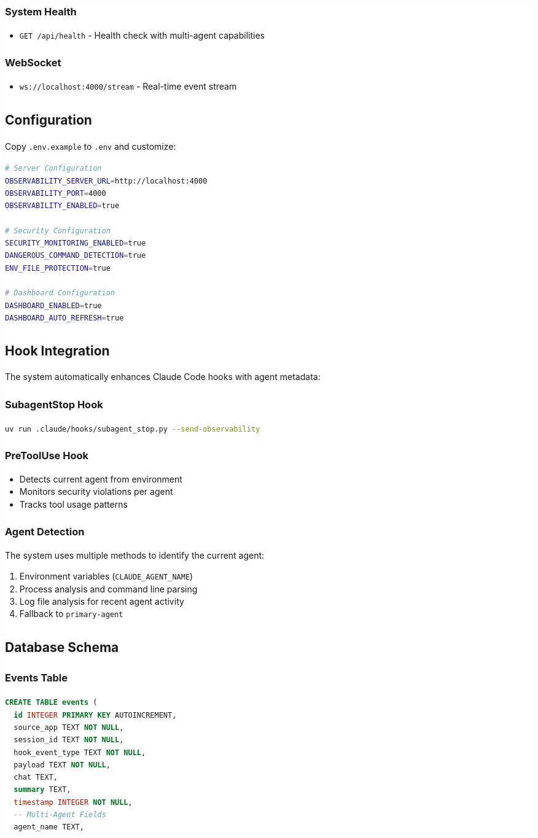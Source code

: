### System Health
- `GET /api/health` - Health check with multi-agent capabilities

### WebSocket
- `ws://localhost:4000/stream` - Real-time event stream

## Configuration

Copy `.env.example` to `.env` and customize:

```bash
# Server Configuration
OBSERVABILITY_SERVER_URL=http://localhost:4000
OBSERVABILITY_PORT=4000
OBSERVABILITY_ENABLED=true

# Security Configuration
SECURITY_MONITORING_ENABLED=true
DANGEROUS_COMMAND_DETECTION=true
ENV_FILE_PROTECTION=true

# Dashboard Configuration
DASHBOARD_ENABLED=true
DASHBOARD_AUTO_REFRESH=true
```

## Hook Integration

The system automatically enhances Claude Code hooks with agent metadata:

### SubagentStop Hook
```bash
uv run .claude/hooks/subagent_stop.py --send-observability
```

### PreToolUse Hook
- Detects current agent from environment
- Monitors security violations per agent
- Tracks tool usage patterns

### Agent Detection
The system uses multiple methods to identify the current agent:
1. Environment variables (`CLAUDE_AGENT_NAME`)
2. Process analysis and command line parsing
3. Log file analysis for recent agent activity
4. Fallback to `primary-agent`

## Database Schema

### Events Table
```sql
CREATE TABLE events (
  id INTEGER PRIMARY KEY AUTOINCREMENT,
  source_app TEXT NOT NULL,
  session_id TEXT NOT NULL,
  hook_event_type TEXT NOT NULL,
  payload TEXT NOT NULL,
  chat TEXT,
  summary TEXT,
  timestamp INTEGER NOT NULL,
  -- Multi-Agent Fields
  agent_name TEXT,
```